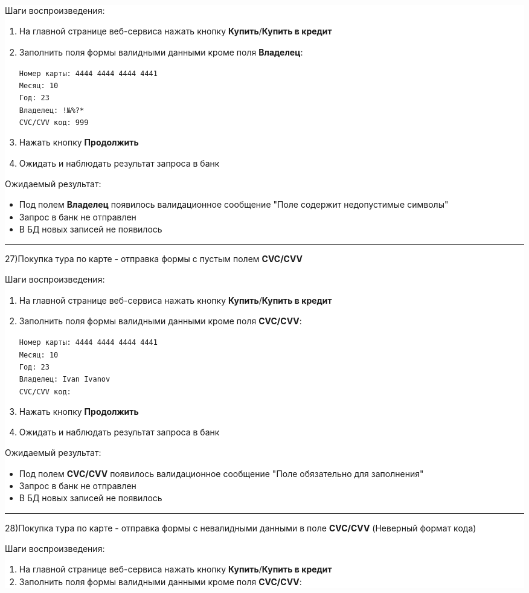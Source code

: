 Шаги воспроизведения:

1) На главной странице веб-сервиса нажать кнопку **Купить**/**Купить в кредит**
2) Заполнить поля формы валидными данными кроме поля **Владелец**:

   ```
   Номер карты: 4444 4444 4444 4441
   Месяц: 10
   Год: 23
   Владелец: !№%?*
   CVC/CVV код: 999

3) Нажать кнопку **Продолжить**
4) Ожидать и наблюдать результат запроса в банк

Ожидаемый результат:

- Под полем **Владелец** появилось валидационное сообщение "Поле содержит недопустимые символы"
- Запрос в банк не отправлен
- В БД новых записей не появилось

---

27)Покупка тура по карте - отправка формы с пустым полем **CVC/CVV**

Шаги воспроизведения:

1) На главной странице веб-сервиса нажать кнопку **Купить**/**Купить в кредит**
2) Заполнить поля формы валидными данными кроме поля **CVC/CVV**:

   ```
   Номер карты: 4444 4444 4444 4441
   Месяц: 10
   Год: 23
   Владелец: Ivan Ivanov
   CVC/CVV код:

3) Нажать кнопку **Продолжить**
4) Ожидать и наблюдать результат запроса в банк

Ожидаемый результат:

- Под полем **CVC/CVV** появилось валидационное сообщение "Поле обязательно для заполнения"
- Запрос в банк не отправлен
- В БД новых записей не появилось

---

28)Покупка тура по карте - отправка формы с невалидными данными в поле **CVC/CVV** (Неверный формат кода)

Шаги воспроизведения:

1) На главной странице веб-сервиса нажать кнопку **Купить**/**Купить в кредит**
2) Заполнить поля формы валидными данными кроме поля **CVC/CVV**:
